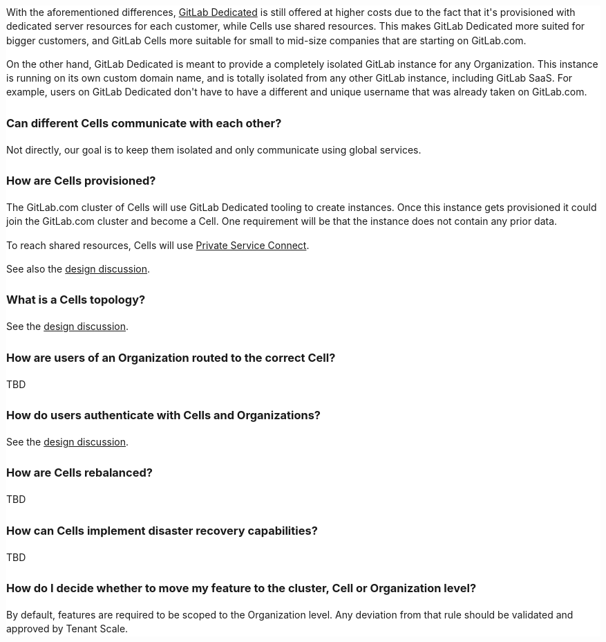 With the aforementioned differences, [GitLab Dedicated](https://about.gitlab.com/dedicated/) is still offered at higher costs due to the fact that it's provisioned with dedicated server resources for each customer, while Cells use shared resources.
This makes GitLab Dedicated more suited for bigger customers, and GitLab Cells more suitable for small to mid-size companies that are starting on GitLab.com.

On the other hand, GitLab Dedicated is meant to provide a completely isolated GitLab instance for any Organization.
This instance is running on its own custom domain name, and is totally isolated from any other GitLab instance, including GitLab SaaS.
For example, users on GitLab Dedicated don't have to have a different and unique username that was already taken on GitLab.com.

### Can different Cells communicate with each other?

Not directly, our goal is to keep them isolated and only communicate using global services.

### How are Cells provisioned?

The GitLab.com cluster of Cells will use GitLab Dedicated tooling to create instances.
Once this instance gets provisioned it could join the GitLab.com cluster and become a Cell.
One requirement will be that the instance does not contain any prior data.

To reach shared resources, Cells will use [Private Service Connect](https://cloud.google.com/vpc/docs/private-service-connect).

See also the [design discussion](https://gitlab.com/gitlab-org/gitlab/-/issues/396641).

### What is a Cells topology?

See the [design discussion](https://gitlab.com/gitlab-org/gitlab/-/issues/396641).

### How are users of an Organization routed to the correct Cell?

TBD

### How do users authenticate with Cells and Organizations?

See the [design discussion](https://gitlab.com/gitlab-org/gitlab/-/issues/395736).

### How are Cells rebalanced?

TBD

### How can Cells implement disaster recovery capabilities?

TBD

### How do I decide whether to move my feature to the cluster, Cell or Organization level?

By default, features are required to be scoped to the Organization level. Any deviation from that rule should be validated and approved by Tenant Scale.
